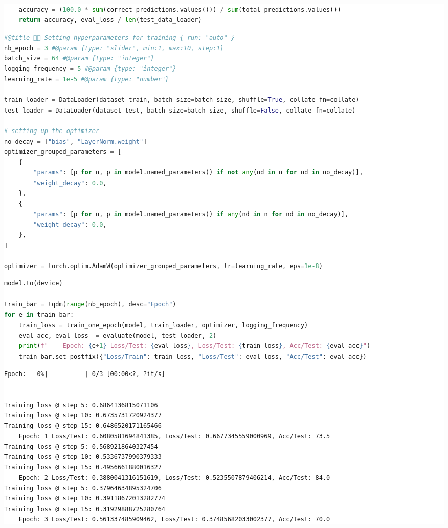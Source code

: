 ```python
    accuracy = (100.0 * sum(correct_predictions.values())) / sum(total_predictions.values())
    return accuracy, eval_loss / len(test_data_loader)
```


```python
#@title 🧑‍🍳 Setting hyperparameters for training { run: "auto" }
nb_epoch = 3 #@param {type: "slider", min:1, max:10, step:1}
batch_size = 64 #@param {type: "integer"}
logging_frequency = 5 #@param {type: "integer"}
learning_rate = 1e-5 #@param {type: "number"}

train_loader = DataLoader(dataset_train, batch_size=batch_size, shuffle=True, collate_fn=collate)
test_loader = DataLoader(dataset_test, batch_size=batch_size, shuffle=False, collate_fn=collate)

# setting up the optimizer
no_decay = ["bias", "LayerNorm.weight"]
optimizer_grouped_parameters = [
    {
        "params": [p for n, p in model.named_parameters() if not any(nd in n for nd in no_decay)],
        "weight_decay": 0.0,
    },
    {
        "params": [p for n, p in model.named_parameters() if any(nd in n for nd in no_decay)],
        "weight_decay": 0.0,
    },
]

optimizer = torch.optim.AdamW(optimizer_grouped_parameters, lr=learning_rate, eps=1e-8)

```


```python
model.to(device)

train_bar = tqdm(range(nb_epoch), desc="Epoch")
for e in train_bar:
    train_loss = train_one_epoch(model, train_loader, optimizer, logging_frequency)
    eval_acc, eval_loss  = evaluate(model, test_loader, 2)
    print(f"    Epoch: {e+1} Loss/Test: {eval_loss}, Loss/Test: {train_loss}, Acc/Test: {eval_acc}")
    train_bar.set_postfix({"Loss/Train": train_loss, "Loss/Test": eval_loss, "Acc/Test": eval_acc})
```


    Epoch:   0%|          | 0/3 [00:00<?, ?it/s]


    Training loss @ step 5: 0.6864136815071106
    Training loss @ step 10: 0.6735731720924377
    Training loss @ step 15: 0.6486520171165466
        Epoch: 1 Loss/Test: 0.6080581694841385, Loss/Test: 0.6677345559000969, Acc/Test: 73.5
    Training loss @ step 5: 0.5689218640327454
    Training loss @ step 10: 0.5336737990379333
    Training loss @ step 15: 0.4956661880016327
        Epoch: 2 Loss/Test: 0.3880041316151619, Loss/Test: 0.5235507879406214, Acc/Test: 84.0
    Training loss @ step 5: 0.37964634895324706
    Training loss @ step 10: 0.39118672013282774
    Training loss @ step 15: 0.31929888725280764
        Epoch: 3 Loss/Test: 0.561337485909462, Loss/Test: 0.37485682033002377, Acc/Test: 70.0
